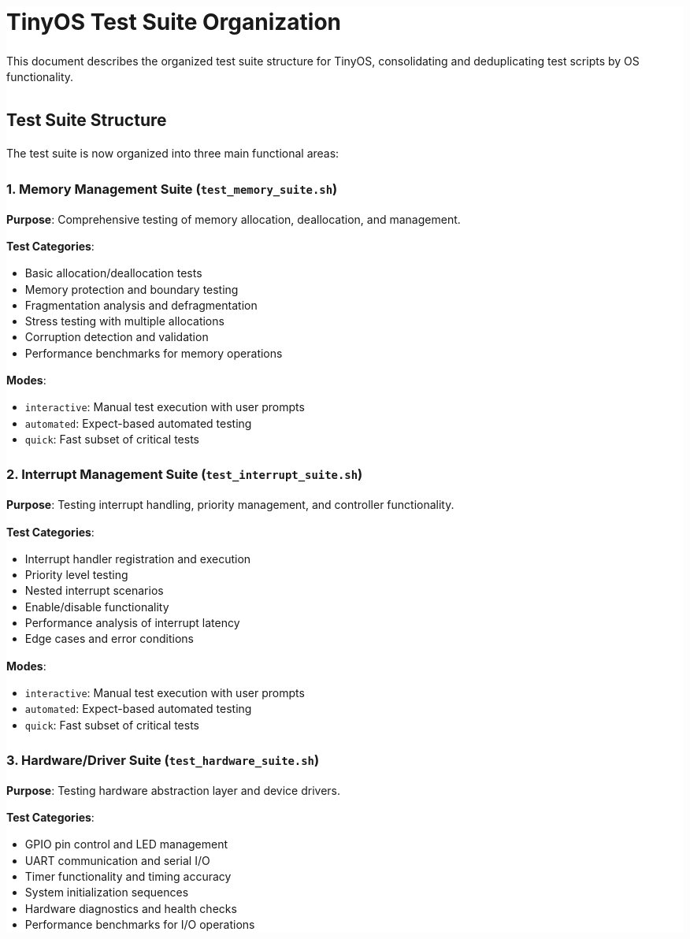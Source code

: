 # TinyOS Test Suite Organization

This document describes the organized test suite structure for TinyOS, consolidating and deduplicating test scripts by OS functionality.

## Test Suite Structure

The test suite is now organized into three main functional areas:

### 1. Memory Management Suite (`test_memory_suite.sh`)
**Purpose**: Comprehensive testing of memory allocation, deallocation, and management.

**Test Categories**:
- Basic allocation/deallocation tests
- Memory protection and boundary testing
- Fragmentation analysis and defragmentation
- Stress testing with multiple allocations
- Corruption detection and validation
- Performance benchmarks for memory operations

**Modes**:
- `interactive`: Manual test execution with user prompts
- `automated`: Expect-based automated testing
- `quick`: Fast subset of critical tests

### 2. Interrupt Management Suite (`test_interrupt_suite.sh`)
**Purpose**: Testing interrupt handling, priority management, and controller functionality.

**Test Categories**:
- Interrupt handler registration and execution
- Priority level testing
- Nested interrupt scenarios
- Enable/disable functionality
- Performance analysis of interrupt latency
- Edge cases and error conditions

**Modes**:
- `interactive`: Manual test execution with user prompts
- `automated`: Expect-based automated testing
- `quick`: Fast subset of critical tests

### 3. Hardware/Driver Suite (`test_hardware_suite.sh`)
**Purpose**: Testing hardware abstraction layer and device drivers.

**Test Categories**:
- GPIO pin control and LED management
- UART communication and serial I/O
- Timer functionality and timing accuracy
- System initialization sequences
- Hardware diagnostics and health checks
- Performance benchmarks for I/O operations
